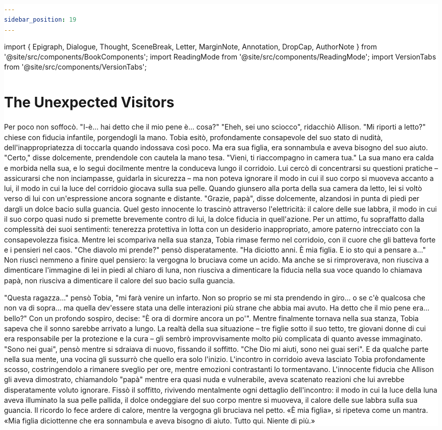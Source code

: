 ```yaml
---
sidebar_position: 19
---
```


import { Epigraph, Dialogue, Thought, SceneBreak, Letter, MarginNote, Annotation, DropCap, AuthorNote } from '@site/src/components/BookComponents';
import ReadingMode from '@site/src/components/ReadingMode';
import VersionTabs from '@site/src/components/VersionTabs';

# The Unexpected Visitors

<VersionTabs>
  <div label="Versione Pubblicata" default>
Per poco non soffocò. "I-è... hai detto che il mio pene è... cosa?"
"Eheh, sei uno sciocco", ridacchiò Allison. 
"Mi riporti a letto?" chiese con fiducia infantile, porgendogli la mano.
Tobia esitò, profondamente consapevole del suo stato di nudità, dell'inappropriatezza di toccarla quando indossava così poco. Ma era sua figlia, era sonnambula e aveva bisogno del suo aiuto.
"Certo," disse dolcemente, prendendole con cautela la mano tesa. "Vieni, ti riaccompagno in camera tua."
La sua mano era calda e morbida nella sua, e lo seguì docilmente mentre la conduceva lungo il corridoio. Lui cercò di concentrarsi su questioni pratiche – assicurarsi che non inciampasse, guidarla in sicurezza – ma non poteva ignorare il modo in cui il suo corpo si muoveva accanto a lui, il modo in cui la luce del corridoio giocava sulla sua pelle.
Quando giunsero alla porta della sua camera da letto, lei si voltò verso di lui con un'espressione ancora sognante e distante.
"Grazie, papà", disse dolcemente, alzandosi in punta di piedi per dargli un dolce bacio sulla guancia.
Quel gesto innocente lo trascinò attraverso l'elettricità: il calore delle sue labbra, il modo in cui il suo corpo quasi nudo si premette brevemente contro di lui, la dolce fiducia in quell'azione. Per un attimo, fu sopraffatto dalla complessità dei suoi sentimenti: tenerezza protettiva in lotta con un desiderio inappropriato, amore paterno intrecciato con la consapevolezza fisica.
Mentre lei scompariva nella sua stanza, Tobia rimase fermo nel corridoio, con il cuore che gli batteva forte e i pensieri nel caos.
"Che diavolo mi prende?" pensò disperatamente. "Ha diciotto anni. È mia figlia. E io sto qui a pensare a..."
Non riuscì nemmeno a finire quel pensiero: la vergogna lo bruciava come un acido.
Ma anche se si rimproverava, non riusciva a dimenticare l'immagine di lei in piedi al chiaro di luna, non riusciva a dimenticare la fiducia nella sua voce quando lo chiamava papà, non riusciva a dimenticare il calore del suo bacio sulla guancia.

"Questa ragazza..." pensò Tobia, "mi farà venire un infarto. Non so proprio se mi sta prendendo in giro... o se c'è qualcosa che non va di sopra... ma quella dev'essere stata una delle interazioni più strane che abbia mai avuto. Ha detto che il mio pene era... bello?"
Con un profondo sospiro, decise: "È ora di dormire ancora un po'".
Mentre finalmente tornava nella sua stanza, Tobia sapeva che il sonno sarebbe arrivato a lungo. La realtà della sua situazione – tre figlie sotto il suo tetto, tre giovani donne di cui era responsabile per la protezione e la cura – gli sembrò improvvisamente molto più complicata di quanto avesse immaginato.
"Sono nei guai", pensò mentre si sdraiava di nuovo, fissando il soffitto. "Che Dio mi aiuti, sono nei guai seri".
E da qualche parte nella sua mente, una vocina gli sussurrò che quello era solo l'inizio.
L'incontro in corridoio aveva lasciato Tobia profondamente scosso, costringendolo a rimanere sveglio per ore, mentre emozioni contrastanti lo tormentavano. L'innocente fiducia che Allison gli aveva dimostrato, chiamandolo "papà" mentre era quasi nuda e vulnerabile, aveva scatenato reazioni che lui avrebbe disperatamente voluto ignorare.
Fissò il soffitto, rivivendo mentalmente ogni dettaglio dell'incontro: il modo in cui la luce della luna aveva illuminato la sua pelle pallida, il dolce ondeggiare del suo corpo mentre si muoveva, il calore delle sue labbra sulla sua guancia. Il ricordo lo fece ardere di calore, mentre la vergogna gli bruciava nel petto.
«È mia figlia», si ripeteva come un mantra. «Mia figlia diciottenne che era sonnambula e aveva bisogno di aiuto. Tutto qui. Niente di più.»